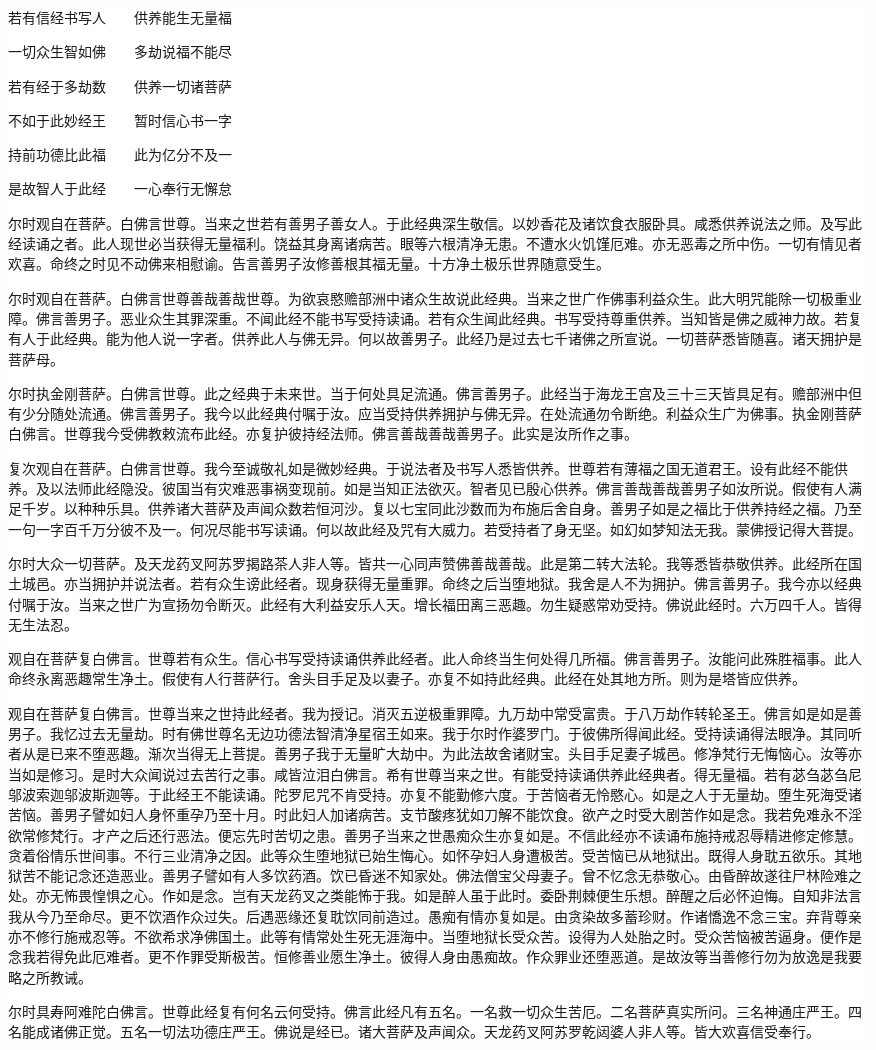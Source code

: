 若有信经书写人　　供养能生无量福  

一切众生智如佛　　多劫说福不能尽  

若有经于多劫数　　供养一切诸菩萨  

不如于此妙经王　　暂时信心书一字  

持前功德比此福　　此为亿分不及一  

是故智人于此经　　一心奉行无懈怠  

尔时观自在菩萨。白佛言世尊。当来之世若有善男子善女人。于此经典深生敬信。以妙香花及诸饮食衣服卧具。咸悉供养说法之师。及写此经读诵之者。此人现世必当获得无量福利。饶益其身离诸病苦。眼等六根清净无患。不遭水火饥馑厄难。亦无恶毒之所中伤。一切有情见者欢喜。命终之时见不动佛来相慰谕。告言善男子汝修善根其福无量。十方净土极乐世界随意受生。  

尔时观自在菩萨。白佛言世尊善哉善哉世尊。为欲哀愍赡部洲中诸众生故说此经典。当来之世广作佛事利益众生。此大明咒能除一切极重业障。佛言善男子。恶业众生其罪深重。不闻此经不能书写受持读诵。若有众生闻此经典。书写受持尊重供养。当知皆是佛之威神力故。若复有人于此经典。能为他人说一字者。供养此人与佛无异。何以故善男子。此经乃是过去七千诸佛之所宣说。一切菩萨悉皆随喜。诸天拥护是菩萨母。  

尔时执金刚菩萨。白佛言世尊。此之经典于未来世。当于何处具足流通。佛言善男子。此经当于海龙王宫及三十三天皆具足有。赡部洲中但有少分随处流通。佛言善男子。我今以此经典付嘱于汝。应当受持供养拥护与佛无异。在处流通勿令断绝。利益众生广为佛事。执金刚菩萨白佛言。世尊我今受佛教敕流布此经。亦复护彼持经法师。佛言善哉善哉善男子。此实是汝所作之事。  

复次观自在菩萨。白佛言世尊。我今至诚敬礼如是微妙经典。于说法者及书写人悉皆供养。世尊若有薄福之国无道君王。设有此经不能供养。及以法师此经隐没。彼国当有灾难恶事祸变现前。如是当知正法欲灭。智者见已殷心供养。佛言善哉善哉善男子如汝所说。假使有人满足千岁。以种种乐具。供养诸大菩萨及声闻众数若恒河沙。复以七宝同此沙数而为布施后舍自身。善男子如是之福比于供养持经之福。乃至一句一字百千万分彼不及一。何况尽能书写读诵。何以故此经及咒有大威力。若受持者了身无坚。如幻如梦知法无我。蒙佛授记得大菩提。  

尔时大众一切菩萨。及天龙药叉阿苏罗揭路茶人非人等。皆共一心同声赞佛善哉善哉。此是第二转大法轮。我等悉皆恭敬供养。此经所在国土城邑。亦当拥护并说法者。若有众生谤此经者。现身获得无量重罪。命终之后当堕地狱。我舍是人不为拥护。佛言善男子。我今亦以经典付嘱于汝。当来之世广为宣扬勿令断灭。此经有大利益安乐人天。增长福田离三恶趣。勿生疑惑常劝受持。佛说此经时。六万四千人。皆得无生法忍。  

观自在菩萨复白佛言。世尊若有众生。信心书写受持读诵供养此经者。此人命终当生何处得几所福。佛言善男子。汝能问此殊胜福事。此人命终永离恶趣常生净土。假使有人行菩萨行。舍头目手足及以妻子。亦复不如持此经典。此经在处其地方所。则为是塔皆应供养。  

观自在菩萨复白佛言。世尊当来之世持此经者。我为授记。消灭五逆极重罪障。九万劫中常受富贵。于八万劫作转轮圣王。佛言如是如是善男子。我忆过去无量劫。时有佛世尊名无边功德法智清净星宿王如来。我于尔时作婆罗门。于彼佛所得闻此经。受持读诵得法眼净。其同听者从是已来不堕恶趣。渐次当得无上菩提。善男子我于无量旷大劫中。为此法故舍诸财宝。头目手足妻子城邑。修净梵行无悔恼心。汝等亦当如是修习。是时大众闻说过去苦行之事。咸皆泣泪白佛言。希有世尊当来之世。有能受持读诵供养此经典者。得无量福。若有苾刍苾刍尼邬波索迦邬波斯迦等。于此经王不能读诵。陀罗尼咒不肯受持。亦复不能勤修六度。于苦恼者无怜愍心。如是之人于无量劫。堕生死海受诸苦恼。善男子譬如妇人身怀重孕乃至十月。时此妇人加诸病苦。支节酸疼犹如刀解不能饮食。欲产之时受大剧苦作如是念。我若免难永不淫欲常修梵行。才产之后还行恶法。便忘先时苦切之患。善男子当来之世愚痴众生亦复如是。不信此经亦不读诵布施持戒忍辱精进修定修慧。贪着俗情乐世间事。不行三业清净之因。此等众生堕地狱已始生悔心。如怀孕妇人身遭极苦。受苦恼已从地狱出。既得人身耽五欲乐。其地狱苦不能记念还造恶业。善男子譬如有人多饮药酒。饮已昏迷不知家处。佛法僧宝父母妻子。曾不忆念无恭敬心。由昏醉故遂往尸林险难之处。亦无怖畏惶惧之心。作如是念。岂有天龙药叉之类能怖于我。如是醉人虽于此时。委卧荆棘便生乐想。醉醒之后必怀迫悔。自知非法言我从今乃至命尽。更不饮酒作众过失。后遇恶缘还复耽饮同前造过。愚痴有情亦复如是。由贪染故多蓄珍财。作诸憍逸不念三宝。弃背尊亲亦不修行施戒忍等。不欲希求净佛国土。此等有情常处生死无涯海中。当堕地狱长受众苦。设得为人处胎之时。受众苦恼被苦逼身。便作是念我若得免此厄难者。更不作罪受斯极苦。恒修善业愿生净土。彼得人身由愚痴故。作众罪业还堕恶道。是故汝等当善修行勿为放逸是我要略之所教诫。  

尔时具寿阿难陀白佛言。世尊此经复有何名云何受持。佛言此经凡有五名。一名救一切众生苦厄。二名菩萨真实所问。三名神通庄严王。四名能成诸佛正觉。五名一切法功德庄严王。佛说是经已。诸大菩萨及声闻众。天龙药叉阿苏罗乾闼婆人非人等。皆大欢喜信受奉行。  
